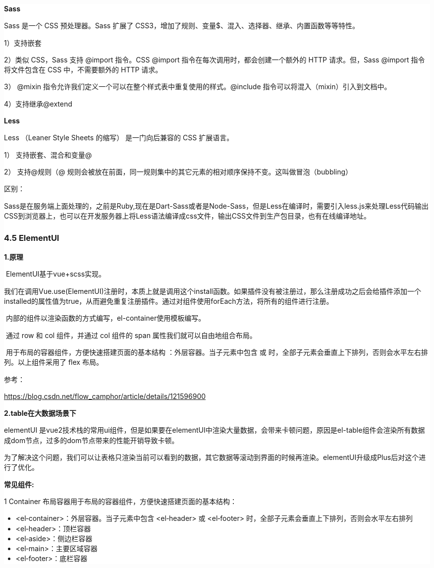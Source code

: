 **Sass**

Sass 是一个 CSS 预处理器。Sass 扩展了 CSS3，增加了规则、变量$、混入、选择器、继承、内置函数等等特性。

1）支持嵌套

2）类似 CSS，Sass 支持 @import 指令。CSS @import 指令在每次调用时，都会创建一个额外的 HTTP 请求。但，Sass @import 指令将文件包含在 CSS 中，不需要额外的 HTTP 请求。

3） @mixin 指令允许我们定义一个可以在整个样式表中重复使用的样式。@include 指令可以将混入（mixin）引入到文档中。

4）支持继承@extend

**Less**

Less （Leaner Style Sheets 的缩写） 是一门向后兼容的 CSS 扩展语言。

1） 支持嵌套、混合和变量@

2） 支持@规则（@ 规则会被放在前面，同一规则集中的其它元素的相对顺序保持不变。这叫做冒泡（bubbling）

区别：

Sass是在服务端上面处理的，之前是Ruby,现在是Dart-Sass或者是Node-Sass，但是Less在编译时，需要引入less.js来处理Less代码输出CSS到浏览器上，也可以在开发服务器上将Less语法编译成css文件，输出CSS文件到生产包目录，也有在线编译地址。

### 4.5 ElementUI

**1.原理**

​		ElementUI基于vue+scss实现。

​		我们在调用Vue.use(ElementUI)注册时，本质上就是调用这个install函数。如果插件没有被注册过，那么注册成功之后会给插件添加一个installed的属性值为true，从而避免重复注册插件。通过对组件使用forEach方法，将所有的组件进行注册。

​		内部的组件以渲染函数的方式编写，el-container使用模板编写。

​		通过 row 和 col 组件，并通过 col 组件的 span 属性我们就可以自由地组合布局。

​		用于布局的容器组件，方便快速搭建页面的基本结构 <el-container>：外层容器。当子元素中包含 <el-header> 或 <el-footer> 时，全部子元素会垂直上下排列，否则会水平左右排列。以上组件采用了 flex 布局。

参考：

https://blog.csdn.net/flow_camphor/article/details/121596900

**2.table在大数据场景下**

elementUI 是vue2技术栈的常用ui组件，但是如果要在elementUI中渲染大量数据，会带来卡顿问题，原因是el-table组件会渲染所有数据成dom节点，过多的dom节点带来的性能开销导致卡顿。

为了解决这个问题，我们可以让表格只渲染当前可以看到的数据，其它数据等滚动到界面的时候再渲染。elementUI升级成Plus后对这个进行了优化。

**常见组件:**

1  Container 布局容器用于布局的容器组件，方便快速搭建页面的基本结构：

- <el‐container>：外层容器。当子元素中包含 <el‐header> 或 <el‐footer> 时，全部子元素会垂直上下排列，否则会水平左右排列
- <el‐header>：顶栏容器
- <el‐aside>：侧边栏容器
- <el‐main>：主要区域容器
- <el‐footer>：底栏容器
